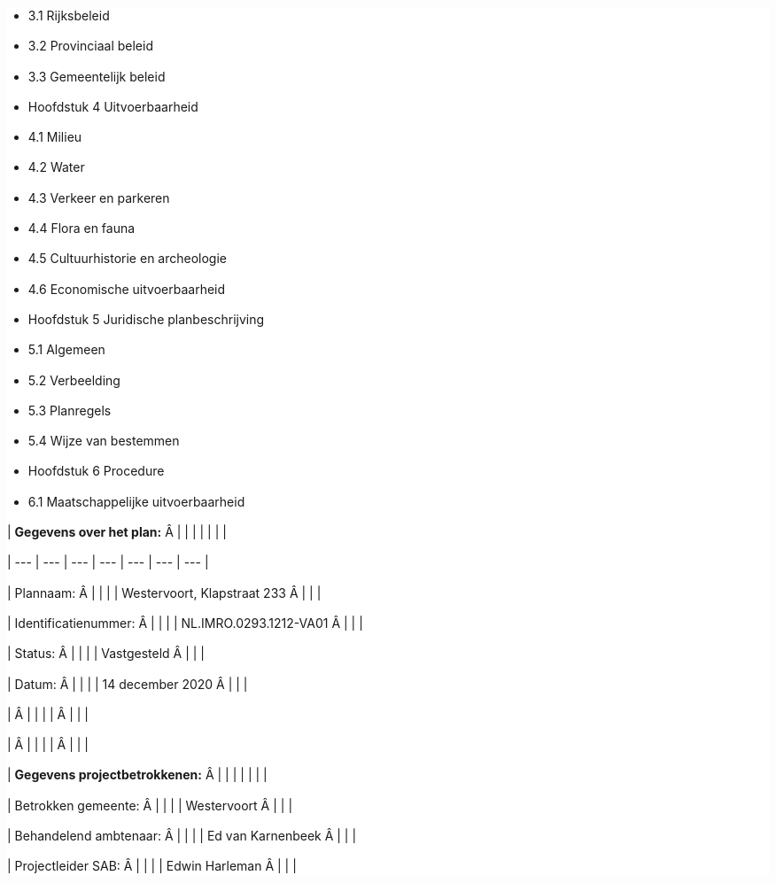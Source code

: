 + 3\.1 Rijksbeleid

+ 3\.2 Provinciaal beleid

+ 3\.3 Gemeentelijk beleid

* Hoofdstuk 4 Uitvoerbaarheid

+ 4\.1 Milieu

+ 4\.2 Water

+ 4\.3 Verkeer en parkeren

+ 4\.4 Flora en fauna

+ 4\.5 Cultuurhistorie en archeologie

+ 4\.6 Economische uitvoerbaarheid

* Hoofdstuk 5 Juridische planbeschrijving

+ 5\.1 Algemeen

+ 5\.2 Verbeelding

+ 5\.3 Planregels

+ 5\.4 Wijze van bestemmen

* Hoofdstuk 6 Procedure

+ 6\.1 Maatschappelijke uitvoerbaarheid

| **Gegevens over het plan:**   Â | | | | | | |

| --- | --- | --- | --- | --- | --- | --- |

| Plannaam:   Â | | | | Westervoort, Klapstraat 233   Â | | |

| Identificatienummer:   Â | | | | NL.IMRO.0293\.1212\-VA01   Â | | |

| Status:   Â | | | | Vastgesteld   Â | | |

| Datum:   Â | | | | 14 december 2020   Â | | |

| Â | | | | Â | | |

| Â | | | | Â | | |

| **Gegevens projectbetrokkenen:**   Â | | | | | | |

| Betrokken gemeente:   Â | | | | Westervoort   Â | | |

| Behandelend ambtenaar:   Â | | | | Ed van Karnenbeek   Â | | |

| Projectleider SAB:   Â | | | | Edwin Harleman   Â | | |
